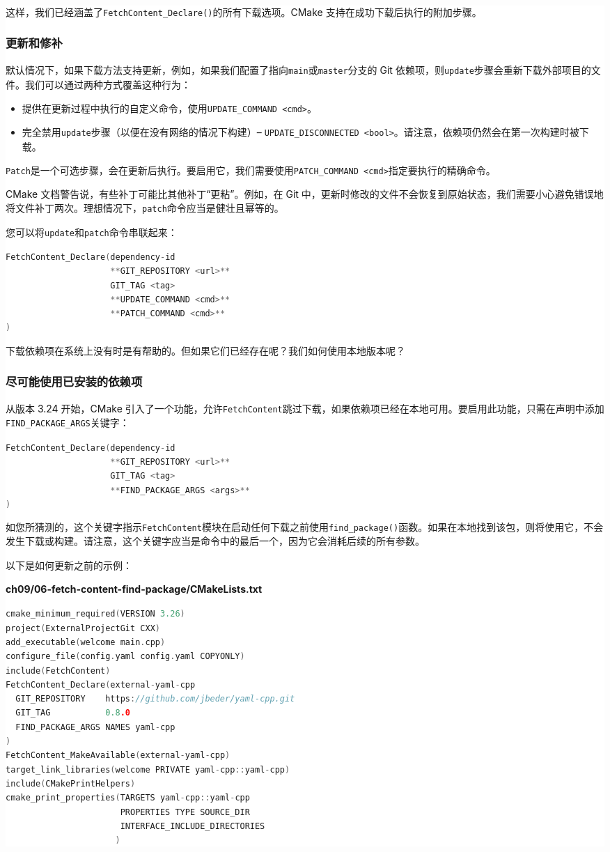 这样，我们已经涵盖了`FetchContent_Declare()`的所有下载选项。CMake 支持在成功下载后执行的附加步骤。

### 更新和修补

默认情况下，如果下载方法支持更新，例如，如果我们配置了指向`main`或`master`分支的 Git 依赖项，则`update`步骤会重新下载外部项目的文件。我们可以通过两种方式覆盖这种行为：

+   提供在更新过程中执行的自定义命令，使用`UPDATE_COMMAND <cmd>`。

+   完全禁用`update`步骤（以便在没有网络的情况下构建）– `UPDATE_DISCONNECTED <bool>`。请注意，依赖项仍然会在第一次构建时被下载。

`Patch`是一个可选步骤，会在更新后执行。要启用它，我们需要使用`PATCH_COMMAND <cmd>`指定要执行的精确命令。

CMake 文档警告说，有些补丁可能比其他补丁“更粘”。例如，在 Git 中，更新时修改的文件不会恢复到原始状态，我们需要小心避免错误地将文件补丁两次。理想情况下，`patch`命令应当是健壮且幂等的。

您可以将`update`和`patch`命令串联起来：

```cpp
FetchContent_Declare(dependency-id
                     **GIT_REPOSITORY <url>**
                     GIT_TAG <tag>
                     **UPDATE_COMMAND <cmd>**
                     **PATCH_COMMAND <cmd>**
) 
```

下载依赖项在系统上没有时是有帮助的。但如果它们已经存在呢？我们如何使用本地版本呢？

### 尽可能使用已安装的依赖项

从版本 3.24 开始，CMake 引入了一个功能，允许`FetchContent`跳过下载，如果依赖项已经在本地可用。要启用此功能，只需在声明中添加`FIND_PACKAGE_ARGS`关键字：

```cpp
FetchContent_Declare(dependency-id
                     **GIT_REPOSITORY <url>**
                     GIT_TAG <tag>
                     **FIND_PACKAGE_ARGS <args>**
) 
```

如您所猜测的，这个关键字指示`FetchContent`模块在启动任何下载之前使用`find_package()`函数。如果在本地找到该包，则将使用它，不会发生下载或构建。请注意，这个关键字应当是命令中的最后一个，因为它会消耗后续的所有参数。

以下是如何更新之前的示例：

**ch09/06-fetch-content-find-package/CMakeLists.txt**

```cpp
cmake_minimum_required(VERSION 3.26)
project(ExternalProjectGit CXX)
add_executable(welcome main.cpp)
configure_file(config.yaml config.yaml COPYONLY)
include(FetchContent)
FetchContent_Declare(external-yaml-cpp
  GIT_REPOSITORY    https://github.com/jbeder/yaml-cpp.git
  GIT_TAG           0.8.0
  FIND_PACKAGE_ARGS NAMES yaml-cpp
)
FetchContent_MakeAvailable(external-yaml-cpp)
target_link_libraries(welcome PRIVATE yaml-cpp::yaml-cpp)
include(CMakePrintHelpers)
cmake_print_properties(TARGETS yaml-cpp::yaml-cpp
                       PROPERTIES TYPE SOURCE_DIR
                       INTERFACE_INCLUDE_DIRECTORIES
                      ) 
```
